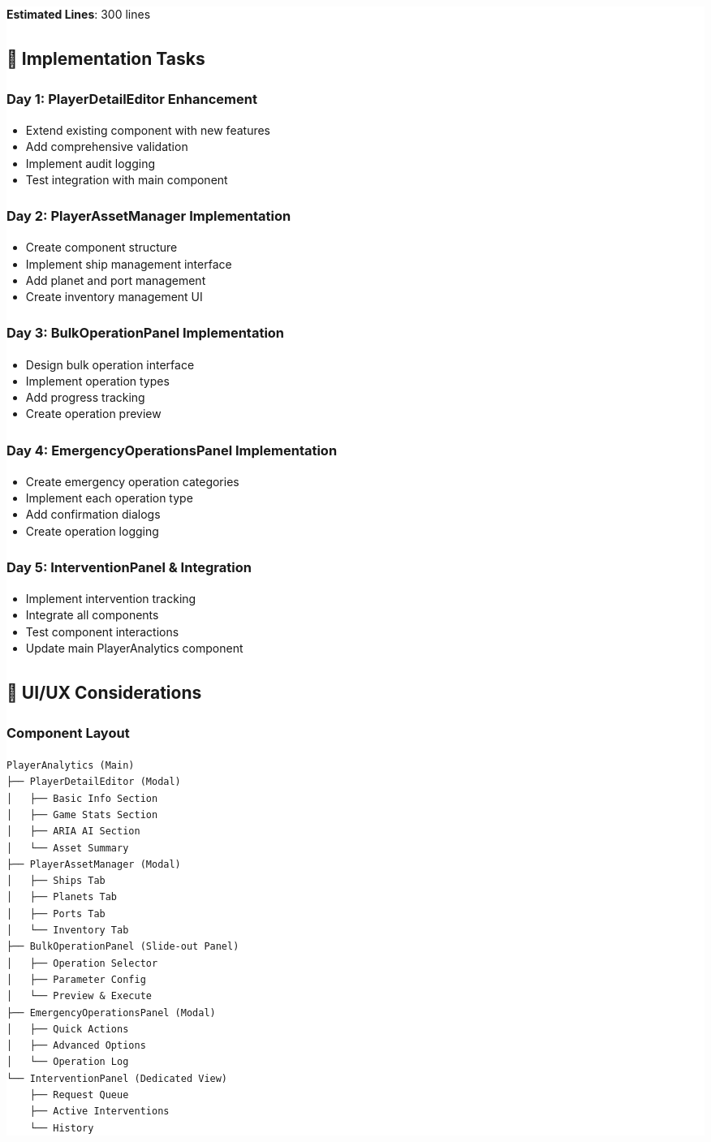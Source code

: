 **Estimated Lines**: 300 lines

## 📝 Implementation Tasks

### Day 1: PlayerDetailEditor Enhancement
- Extend existing component with new features
- Add comprehensive validation
- Implement audit logging
- Test integration with main component

### Day 2: PlayerAssetManager Implementation
- Create component structure
- Implement ship management interface
- Add planet and port management
- Create inventory management UI

### Day 3: BulkOperationPanel Implementation
- Design bulk operation interface
- Implement operation types
- Add progress tracking
- Create operation preview

### Day 4: EmergencyOperationsPanel Implementation
- Create emergency operation categories
- Implement each operation type
- Add confirmation dialogs
- Create operation logging

### Day 5: InterventionPanel & Integration
- Implement intervention tracking
- Integrate all components
- Test component interactions
- Update main PlayerAnalytics component

## 🎨 UI/UX Considerations

### Component Layout
```
PlayerAnalytics (Main)
├── PlayerDetailEditor (Modal)
│   ├── Basic Info Section
│   ├── Game Stats Section
│   ├── ARIA AI Section
│   └── Asset Summary
├── PlayerAssetManager (Modal)
│   ├── Ships Tab
│   ├── Planets Tab
│   ├── Ports Tab
│   └── Inventory Tab
├── BulkOperationPanel (Slide-out Panel)
│   ├── Operation Selector
│   ├── Parameter Config
│   └── Preview & Execute
├── EmergencyOperationsPanel (Modal)
│   ├── Quick Actions
│   ├── Advanced Options
│   └── Operation Log
└── InterventionPanel (Dedicated View)
    ├── Request Queue
    ├── Active Interventions
    └── History
```